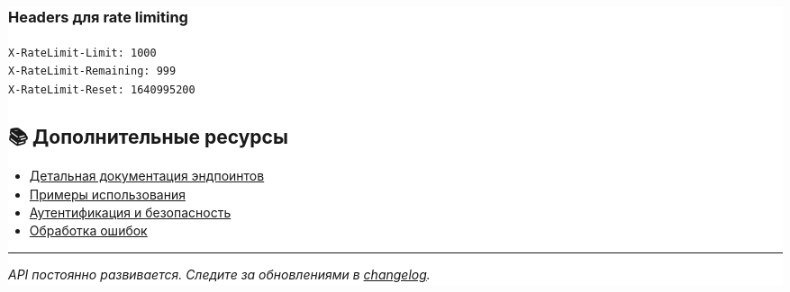 ### Headers для rate limiting
```
X-RateLimit-Limit: 1000
X-RateLimit-Remaining: 999
X-RateLimit-Reset: 1640995200
```

## 📚 Дополнительные ресурсы

- [Детальная документация эндпоинтов](endpoints.md)
- [Примеры использования](examples.md)
- [Аутентификация и безопасность](authentication.md)
- [Обработка ошибок](errors.md)

---

*API постоянно развивается. Следите за обновлениями в [changelog](../changelog.md).*
